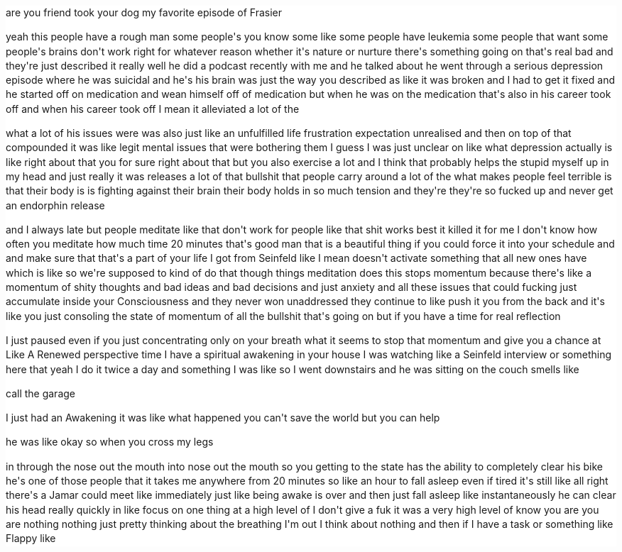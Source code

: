 <timemark seconds="2646" />

are you friend took your dog my favorite episode of Frasier

<timemark seconds="2652" />

yeah this people have a rough man some people's you know some like some people have leukemia some people that want some people's brains don't work right for whatever reason whether it's nature or nurture there's something going on that's real bad and they're just described it really well he did a podcast recently with me and he talked about he went through a serious depression episode where he was suicidal and he's his brain was just the way you described as like it was broken and I had to get it fixed and he started off on medication and wean himself off of medication but when he was on the medication that's also in his career took off and when his career took off I mean it alleviated a lot of the

<timemark seconds="2696" />

what a lot of his issues were was also just like an unfulfilled life frustration expectation unrealised and then on top of that compounded it was like legit mental issues that were bothering them I guess I was just unclear on like what depression actually is like right about that you for sure right about that but you also exercise a lot and I think that probably helps the stupid myself up in my head and just really it was releases a lot of that bullshit that people carry around a lot of the what makes people feel terrible is that their body is is fighting against their brain their body holds in so much tension and they're they're so fucked up and never get an endorphin release

<timemark seconds="2756" />

and I always late but people meditate like that don't work for people like that shit works best it killed it for me I don't know how often you meditate how much time 20 minutes that's good man that is a beautiful thing if you could force it into your schedule and and make sure that that's a part of your life I got from Seinfeld like I mean doesn't activate something that all new ones have which is like so we're supposed to kind of do that though things meditation does this stops momentum because there's like a momentum of shity thoughts and bad ideas and bad decisions and just anxiety and all these issues that could fucking just accumulate inside your Consciousness and they never won unaddressed they continue to like push it you from the back and it's like you just consoling the state of momentum of all the bullshit that's going on but if you have a time for real reflection

<timemark seconds="2816" />

I just paused even if you just concentrating only on your breath what it seems to stop that momentum and give you a chance at Like A Renewed perspective time I have a spiritual awakening in your house I was watching like a Seinfeld interview or something here that yeah I do it twice a day and something I was like so I went downstairs and he was sitting on the couch smells like

<timemark seconds="2855" />

call the garage

<timemark seconds="2860" />

I just had an Awakening it was like what happened you can't save the world but you can help

<timemark seconds="2872" />

he was like okay so when you cross my legs

<timemark seconds="2887" />

in through the nose out the mouth into nose out the mouth so you getting to the state has the ability to completely clear his bike he's one of those people that it takes me anywhere from 20 minutes so like an hour to fall asleep even if tired it's still like all right there's a Jamar could meet like immediately just like being awake is over and then just fall asleep like instantaneously he can clear his head really quickly in like focus on one thing at a high level of I don't give a fuk it was a very high level of know you are you are nothing nothing just pretty thinking about the breathing I'm out I think about nothing and then if I have a task or something like Flappy like
